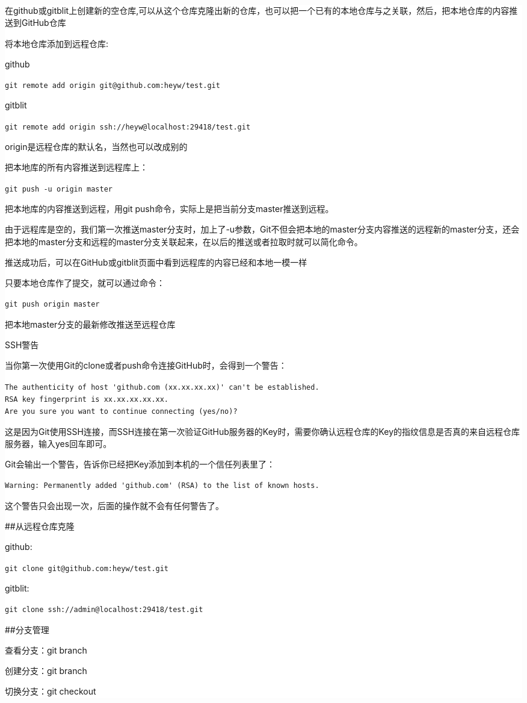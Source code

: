 在github或gitblit上创建新的空仓库,可以从这个仓库克隆出新的仓库，也可以把一个已有的本地仓库与之关联，然后，把本地仓库的内容推送到GitHub仓库



将本地仓库添加到远程仓库:

github

	git remote add origin git@github.com:heyw/test.git

gitblit 

	git remote add origin ssh://heyw@localhost:29418/test.git

origin是远程仓库的默认名，当然也可以改成别的

把本地库的所有内容推送到远程库上：

	git push -u origin master

把本地库的内容推送到远程，用git push命令，实际上是把当前分支master推送到远程。

由于远程库是空的，我们第一次推送master分支时，加上了-u参数，Git不但会把本地的master分支内容推送的远程新的master分支，还会把本地的master分支和远程的master分支关联起来，在以后的推送或者拉取时就可以简化命令。

推送成功后，可以在GitHub或gitblit页面中看到远程库的内容已经和本地一模一样 

只要本地仓库作了提交，就可以通过命令：

	git push origin master

把本地master分支的最新修改推送至远程仓库

SSH警告

当你第一次使用Git的clone或者push命令连接GitHub时，会得到一个警告：

	The authenticity of host 'github.com (xx.xx.xx.xx)' can't be established.
	RSA key fingerprint is xx.xx.xx.xx.xx.
	Are you sure you want to continue connecting (yes/no)?
这是因为Git使用SSH连接，而SSH连接在第一次验证GitHub服务器的Key时，需要你确认远程仓库的Key的指纹信息是否真的来自远程仓库服务器，输入yes回车即可。

Git会输出一个警告，告诉你已经把Key添加到本机的一个信任列表里了：

	Warning: Permanently added 'github.com' (RSA) to the list of known hosts.
这个警告只会出现一次，后面的操作就不会有任何警告了。

##从远程仓库克隆

github:

	git clone git@github.com:heyw/test.git	

gitblit:

	git clone ssh://admin@localhost:29418/test.git

##分支管理
	
查看分支：git branch

创建分支：git branch <name>

切换分支：git checkout <name>
